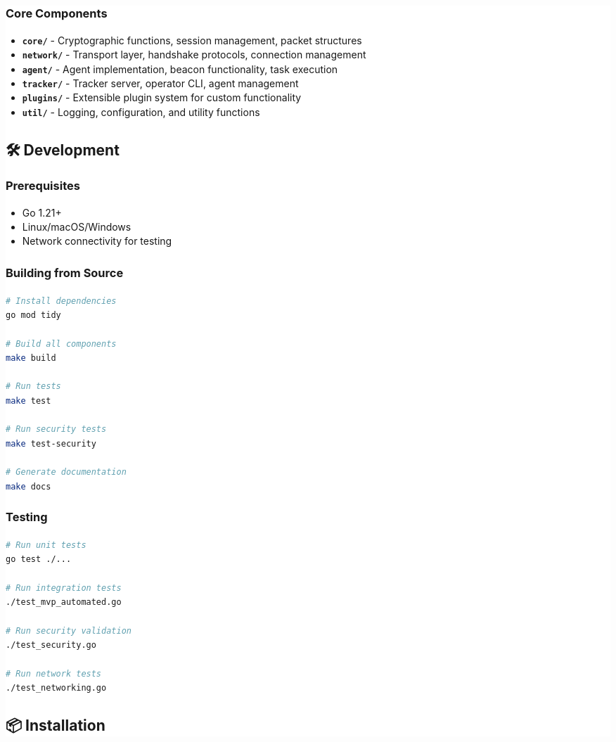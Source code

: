 
### Core Components

- **`core/`** - Cryptographic functions, session management, packet structures
- **`network/`** - Transport layer, handshake protocols, connection management  
- **`agent/`** - Agent implementation, beacon functionality, task execution
- **`tracker/`** - Tracker server, operator CLI, agent management
- **`plugins/`** - Extensible plugin system for custom functionality
- **`util/`** - Logging, configuration, and utility functions

## 🛠️ Development

### Prerequisites
- Go 1.21+ 
- Linux/macOS/Windows
- Network connectivity for testing

### Building from Source
```bash
# Install dependencies
go mod tidy

# Build all components
make build

# Run tests
make test

# Run security tests
make test-security

# Generate documentation
make docs
```

### Testing
```bash
# Run unit tests
go test ./...

# Run integration tests
./test_mvp_automated.go

# Run security validation
./test_security.go

# Run network tests
./test_networking.go
```


## 📦 Installation
